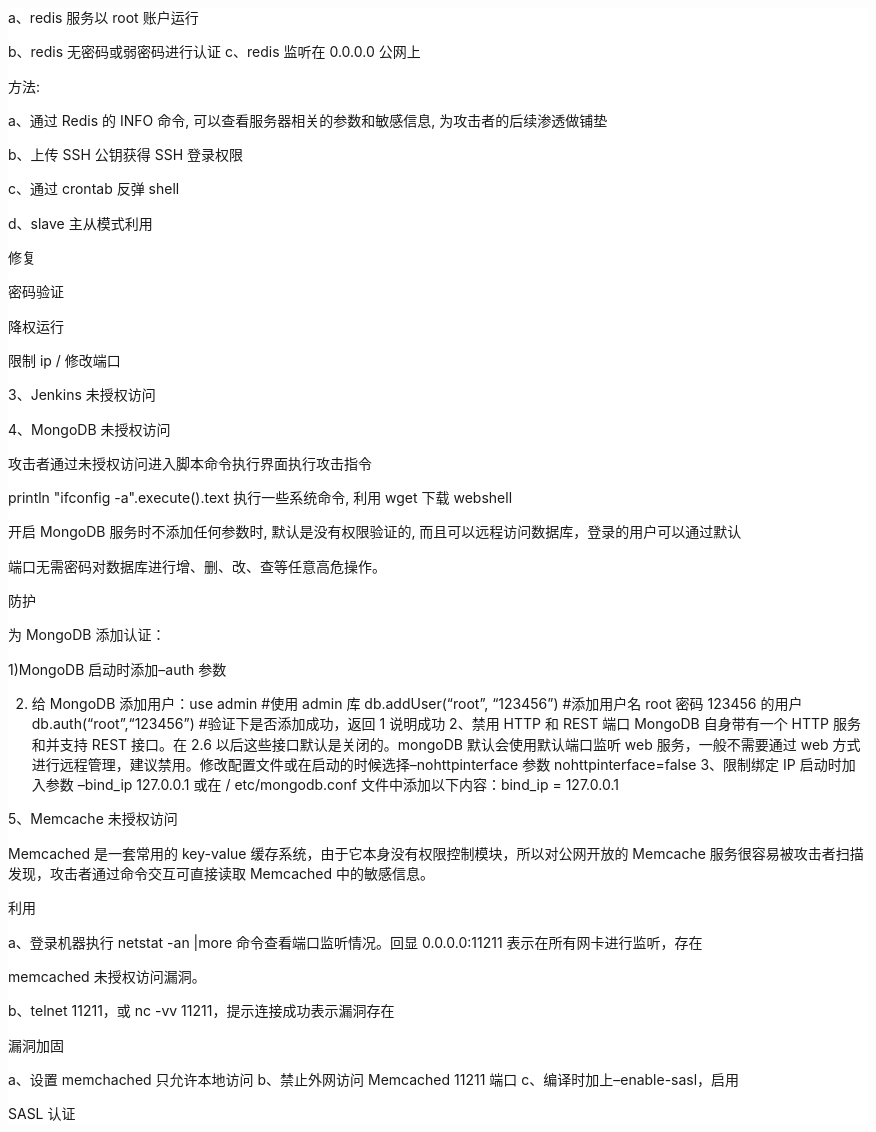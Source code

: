 a、redis 服务以 root 账户运⾏

b、redis ⽆密码或弱密码进⾏认证 c、redis 监听在 0.0.0.0 公⽹上

⽅法:

a、通过 Redis 的 INFO 命令, 可以查看服务器相关的参数和敏感信息, 为攻击者的后续渗透做铺垫

b、上传 SSH 公钥获得 SSH 登录权限

c、通过 crontab 反弹 shell

d、slave 主从模式利⽤

修复

密码验证

降权运⾏

限制 ip / 修改端⼝

3、Jenkins 未授权访问

4、MongoDB 未授权访问

攻击者通过未授权访问进⼊脚本命令执⾏界⾯执⾏攻击指令

println "ifconfig -a".execute().text 执⾏⼀些系统命令, 利⽤ wget 下载 webshell

开启 MongoDB 服务时不添加任何参数时, 默认是没有权限验证的, ⽽且可以远程访问数据库，登录的⽤户可以通过默认

端⼝⽆需密码对数据库进⾏增、删、改、查等任意⾼危操作。

防护

为 MongoDB 添加认证：

1)MongoDB 启动时添加–auth 参数

2) 给 MongoDB 添加⽤户：use admin #使⽤ admin 库 db.addUser(“root”, “123456”) #添加⽤户名 root 密码 123456 的⽤户 db.auth(“root”,“123456”) #验证下是否添加成功，返回 1 说明成功 2、禁⽤ HTTP 和 REST 端⼝ MongoDB ⾃身带有⼀个 HTTP 服务和并⽀持 REST 接⼝。在 2.6 以后这些接⼝默认是关闭的。mongoDB 默认会使⽤默认端⼝监听 web 服务，⼀般不需要通过 web ⽅式进⾏远程管理，建议禁⽤。修改配置⽂件或在启动的时候选择–nohttpinterface 参数 nohttpinterface=false 3、限制绑定 IP 启动时加⼊参数 –bind_ip 127.0.0.1 或在 / etc/mongodb.conf ⽂件中添加以下内容：bind_ip = 127.0.0.1

5、Memcache 未授权访问

Memcached 是⼀套常⽤的 key-value 缓存系统，由于它本身没有权限控制模块，所以对公⽹开放的 Memcache 服务很容易被攻击者扫描发现，攻击者通过命令交互可直接读取 Memcached 中的敏感信息。

利⽤

a、登录机器执⾏ netstat -an |more 命令查看端⼝监听情况。回显 0.0.0.0:11211 表示在所有⽹卡进⾏监听，存在

memcached 未授权访问漏洞。

b、telnet 11211，或 nc -vv 11211，提示连接成功表示漏洞存在

漏洞加固

a、设置 memchached 只允许本地访问 b、禁⽌外⽹访问 Memcached 11211 端⼝ c、编译时加上–enable-sasl，启⽤

SASL 认证
